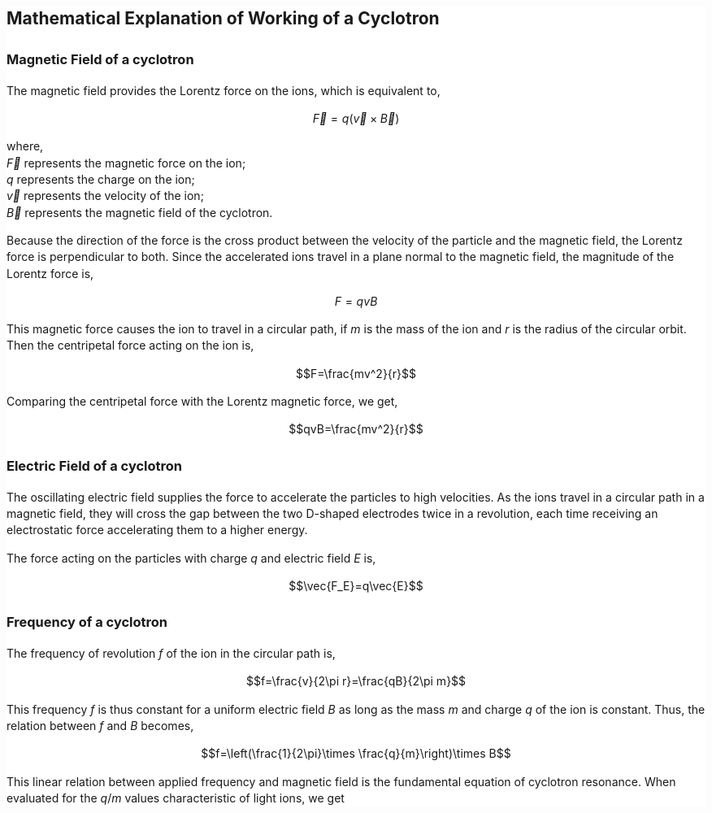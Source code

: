 ## Mathematical Explanation of Working of a Cyclotron

### Magnetic Field of a cyclotron

The magnetic field provides the Lorentz force on the ions, which is
equivalent to,

$$\vec{F}=q(\vec{v}\times\vec{B})$$

where,\
$\vec{F}$ represents the magnetic force on the ion;\
$q$ represents the charge on the ion;\
$\vec{v}$ represents the velocity of the ion;\
$\vec{B}$ represents the magnetic field of the cyclotron.

Because the direction of the force is the cross product between the
velocity of the particle and the magnetic field, the Lorentz force is
perpendicular to both. Since the accelerated ions travel in a plane normal
to the magnetic field, the magnitude of the Lorentz force is,

$$F=qvB$$

This magnetic force causes the ion to travel in a circular path, if $m$ is the
mass of the ion and $r$ is the radius of the circular orbit. Then the centripetal
force acting on the ion is,

$$F=\frac{mv^2}{r}$$

Comparing the centripetal force with the Lorentz magnetic force, we get,

$$qvB=\frac{mv^2}{r}$$

### Electric Field of a cyclotron

The oscillating electric field supplies the force to accelerate the particles
to high velocities. As the ions travel in a circular path in a magnetic field,
they will cross the gap between the two D-shaped electrodes twice in a
revolution, each time receiving an electrostatic force accelerating them to
a higher energy.

The force acting on the particles with charge $q$ and electric field $E$ is,

$$\vec{F_E}=q\vec{E}$$

### Frequency of a cyclotron

The frequency of revolution $f$ of the ion in the circular path is,

$$f=\frac{v}{2\pi r}=\frac{qB}{2\pi m}$$

This frequency $f$ is thus constant for a uniform electric field $B$ as long as
the mass $m$ and charge $q$ of the ion is constant. Thus, the relation
between $f$ and $B$ becomes,

$$f=\left(\frac{1}{2\pi}\times \frac{q}{m}\right)\times B$$

This linear relation between applied frequency and magnetic field is the
fundamental equation of cyclotron resonance. When evaluated for the
$q/m$ values characteristic of light ions, we get
